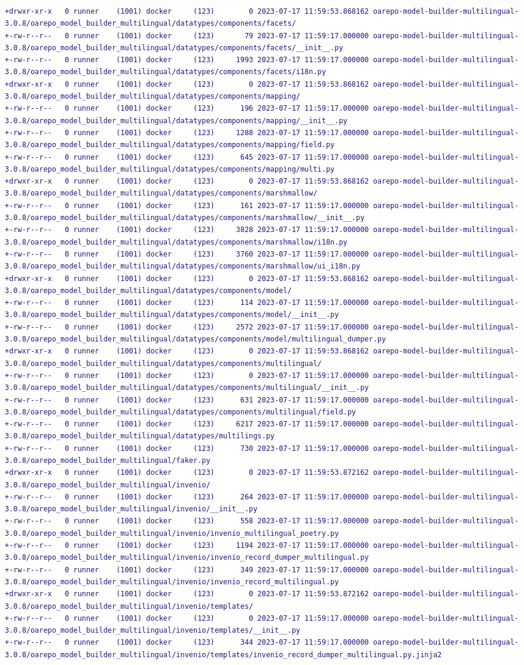 ```diff
+drwxr-xr-x   0 runner    (1001) docker     (123)        0 2023-07-17 11:59:53.868162 oarepo-model-builder-multilingual-3.0.8/oarepo_model_builder_multilingual/datatypes/components/facets/
+-rw-r--r--   0 runner    (1001) docker     (123)       79 2023-07-17 11:59:17.000000 oarepo-model-builder-multilingual-3.0.8/oarepo_model_builder_multilingual/datatypes/components/facets/__init__.py
+-rw-r--r--   0 runner    (1001) docker     (123)     1993 2023-07-17 11:59:17.000000 oarepo-model-builder-multilingual-3.0.8/oarepo_model_builder_multilingual/datatypes/components/facets/i18n.py
+drwxr-xr-x   0 runner    (1001) docker     (123)        0 2023-07-17 11:59:53.868162 oarepo-model-builder-multilingual-3.0.8/oarepo_model_builder_multilingual/datatypes/components/mapping/
+-rw-r--r--   0 runner    (1001) docker     (123)      196 2023-07-17 11:59:17.000000 oarepo-model-builder-multilingual-3.0.8/oarepo_model_builder_multilingual/datatypes/components/mapping/__init__.py
+-rw-r--r--   0 runner    (1001) docker     (123)     1288 2023-07-17 11:59:17.000000 oarepo-model-builder-multilingual-3.0.8/oarepo_model_builder_multilingual/datatypes/components/mapping/field.py
+-rw-r--r--   0 runner    (1001) docker     (123)      645 2023-07-17 11:59:17.000000 oarepo-model-builder-multilingual-3.0.8/oarepo_model_builder_multilingual/datatypes/components/mapping/multi.py
+drwxr-xr-x   0 runner    (1001) docker     (123)        0 2023-07-17 11:59:53.868162 oarepo-model-builder-multilingual-3.0.8/oarepo_model_builder_multilingual/datatypes/components/marshmallow/
+-rw-r--r--   0 runner    (1001) docker     (123)      161 2023-07-17 11:59:17.000000 oarepo-model-builder-multilingual-3.0.8/oarepo_model_builder_multilingual/datatypes/components/marshmallow/__init__.py
+-rw-r--r--   0 runner    (1001) docker     (123)     3828 2023-07-17 11:59:17.000000 oarepo-model-builder-multilingual-3.0.8/oarepo_model_builder_multilingual/datatypes/components/marshmallow/i18n.py
+-rw-r--r--   0 runner    (1001) docker     (123)     3760 2023-07-17 11:59:17.000000 oarepo-model-builder-multilingual-3.0.8/oarepo_model_builder_multilingual/datatypes/components/marshmallow/ui_i18n.py
+drwxr-xr-x   0 runner    (1001) docker     (123)        0 2023-07-17 11:59:53.868162 oarepo-model-builder-multilingual-3.0.8/oarepo_model_builder_multilingual/datatypes/components/model/
+-rw-r--r--   0 runner    (1001) docker     (123)      114 2023-07-17 11:59:17.000000 oarepo-model-builder-multilingual-3.0.8/oarepo_model_builder_multilingual/datatypes/components/model/__init__.py
+-rw-r--r--   0 runner    (1001) docker     (123)     2572 2023-07-17 11:59:17.000000 oarepo-model-builder-multilingual-3.0.8/oarepo_model_builder_multilingual/datatypes/components/model/multilingual_dumper.py
+drwxr-xr-x   0 runner    (1001) docker     (123)        0 2023-07-17 11:59:53.868162 oarepo-model-builder-multilingual-3.0.8/oarepo_model_builder_multilingual/datatypes/components/multilingual/
+-rw-r--r--   0 runner    (1001) docker     (123)        0 2023-07-17 11:59:17.000000 oarepo-model-builder-multilingual-3.0.8/oarepo_model_builder_multilingual/datatypes/components/multilingual/__init__.py
+-rw-r--r--   0 runner    (1001) docker     (123)      631 2023-07-17 11:59:17.000000 oarepo-model-builder-multilingual-3.0.8/oarepo_model_builder_multilingual/datatypes/components/multilingual/field.py
+-rw-r--r--   0 runner    (1001) docker     (123)     6217 2023-07-17 11:59:17.000000 oarepo-model-builder-multilingual-3.0.8/oarepo_model_builder_multilingual/datatypes/multilings.py
+-rw-r--r--   0 runner    (1001) docker     (123)      730 2023-07-17 11:59:17.000000 oarepo-model-builder-multilingual-3.0.8/oarepo_model_builder_multilingual/faker.py
+drwxr-xr-x   0 runner    (1001) docker     (123)        0 2023-07-17 11:59:53.872162 oarepo-model-builder-multilingual-3.0.8/oarepo_model_builder_multilingual/invenio/
+-rw-r--r--   0 runner    (1001) docker     (123)      264 2023-07-17 11:59:17.000000 oarepo-model-builder-multilingual-3.0.8/oarepo_model_builder_multilingual/invenio/__init__.py
+-rw-r--r--   0 runner    (1001) docker     (123)      558 2023-07-17 11:59:17.000000 oarepo-model-builder-multilingual-3.0.8/oarepo_model_builder_multilingual/invenio/invenio_multilingual_poetry.py
+-rw-r--r--   0 runner    (1001) docker     (123)     1194 2023-07-17 11:59:17.000000 oarepo-model-builder-multilingual-3.0.8/oarepo_model_builder_multilingual/invenio/invenio_record_dumper_multilingual.py
+-rw-r--r--   0 runner    (1001) docker     (123)      349 2023-07-17 11:59:17.000000 oarepo-model-builder-multilingual-3.0.8/oarepo_model_builder_multilingual/invenio/invenio_record_multilingual.py
+drwxr-xr-x   0 runner    (1001) docker     (123)        0 2023-07-17 11:59:53.872162 oarepo-model-builder-multilingual-3.0.8/oarepo_model_builder_multilingual/invenio/templates/
+-rw-r--r--   0 runner    (1001) docker     (123)        0 2023-07-17 11:59:17.000000 oarepo-model-builder-multilingual-3.0.8/oarepo_model_builder_multilingual/invenio/templates/__init__.py
+-rw-r--r--   0 runner    (1001) docker     (123)      344 2023-07-17 11:59:17.000000 oarepo-model-builder-multilingual-3.0.8/oarepo_model_builder_multilingual/invenio/templates/invenio_record_dumper_multilingual.py.jinja2
```